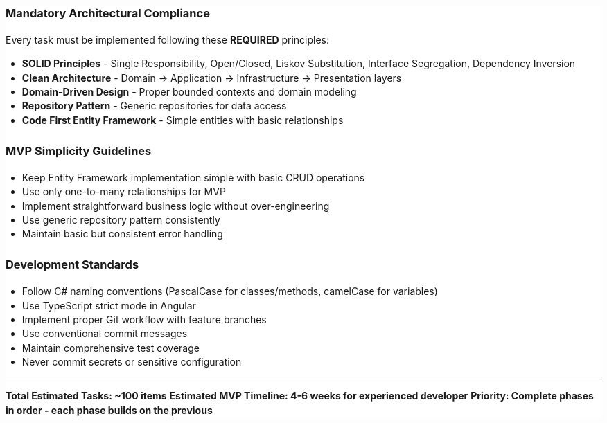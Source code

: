 ### Mandatory Architectural Compliance
Every task must be implemented following these **REQUIRED** principles:
- **SOLID Principles** - Single Responsibility, Open/Closed, Liskov Substitution, Interface Segregation, Dependency Inversion
- **Clean Architecture** - Domain → Application → Infrastructure → Presentation layers
- **Domain-Driven Design** - Proper bounded contexts and domain modeling
- **Repository Pattern** - Generic repositories for data access
- **Code First Entity Framework** - Simple entities with basic relationships

### MVP Simplicity Guidelines
- Keep Entity Framework implementation simple with basic CRUD operations
- Use only one-to-many relationships for MVP
- Implement straightforward business logic without over-engineering
- Use generic repository pattern consistently
- Maintain basic but consistent error handling

### Development Standards
- Follow C# naming conventions (PascalCase for classes/methods, camelCase for variables)
- Use TypeScript strict mode in Angular
- Implement proper Git workflow with feature branches
- Use conventional commit messages
- Maintain comprehensive test coverage
- Never commit secrets or sensitive configuration

---

**Total Estimated Tasks: ~100 items**
**Estimated MVP Timeline: 4-6 weeks for experienced developer**
**Priority: Complete phases in order - each phase builds on the previous**